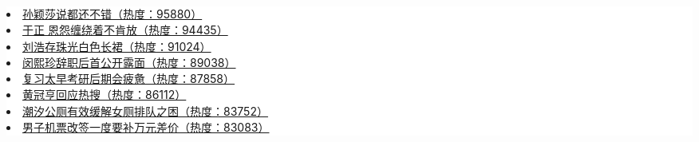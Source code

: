 <li>
<a href="https://s.weibo.com/weibo?q=%23%E5%AD%99%E9%A2%96%E8%8E%8E%E8%AF%B4%E9%83%BD%E8%BF%98%E4%B8%8D%E9%94%99%23" target="weibo">
孙颖莎说都还不错（热度：95880）
</a>
</li>

<li>
<a href="https://s.weibo.com/weibo?q=%23%E4%BA%8E%E6%AD%A3%20%E6%81%A9%E6%80%A8%E7%BC%A0%E7%BB%95%E7%9D%80%E4%B8%8D%E8%82%AF%E6%94%BE%23" target="weibo">
于正 恩怨缠绕着不肯放（热度：94435）
</a>
</li>

<li>
<a href="https://s.weibo.com/weibo?q=%23%E5%88%98%E6%B5%A9%E5%AD%98%E7%8F%A0%E5%85%89%E7%99%BD%E8%89%B2%E9%95%BF%E8%A3%99%23" target="weibo">
刘浩存珠光白色长裙（热度：91024）
</a>
</li>

<li>
<a href="https://s.weibo.com/weibo?q=%23%E9%97%B5%E7%86%99%E7%8F%8D%E8%BE%9E%E8%81%8C%E5%90%8E%E9%A6%96%E5%85%AC%E5%BC%80%E9%9C%B2%E9%9D%A2%23" target="weibo">
闵熙珍辞职后首公开露面（热度：89038）
</a>
</li>

<li>
<a href="https://s.weibo.com/weibo?q=%23%E5%A4%8D%E4%B9%A0%E5%A4%AA%E6%97%A9%E8%80%83%E7%A0%94%E5%90%8E%E6%9C%9F%E4%BC%9A%E7%96%B2%E6%83%AB%23" target="weibo">
复习太早考研后期会疲惫（热度：87858）
</a>
</li>

<li>
<a href="https://s.weibo.com/weibo?q=%23%E9%BB%84%E5%86%A0%E4%BA%A8%E5%9B%9E%E5%BA%94%E7%83%AD%E6%90%9C%23" target="weibo">
黄冠亨回应热搜（热度：86112）
</a>
</li>

<li>
<a href="https://s.weibo.com/weibo?q=%23%E6%BD%AE%E6%B1%90%E5%85%AC%E5%8E%95%E6%9C%89%E6%95%88%E7%BC%93%E8%A7%A3%E5%A5%B3%E5%8E%95%E6%8E%92%E9%98%9F%E4%B9%8B%E5%9B%B0%23" target="weibo">
潮汐公厕有效缓解女厕排队之困（热度：83752）
</a>
</li>

<li>
<a href="https://s.weibo.com/weibo?q=%23%E7%94%B7%E5%AD%90%E6%9C%BA%E7%A5%A8%E6%94%B9%E7%AD%BE%E4%B8%80%E5%BA%A6%E8%A6%81%E8%A1%A5%E4%B8%87%E5%85%83%E5%B7%AE%E4%BB%B7%23" target="weibo">
男子机票改签一度要补万元差价（热度：83083）
</a>
</li>
